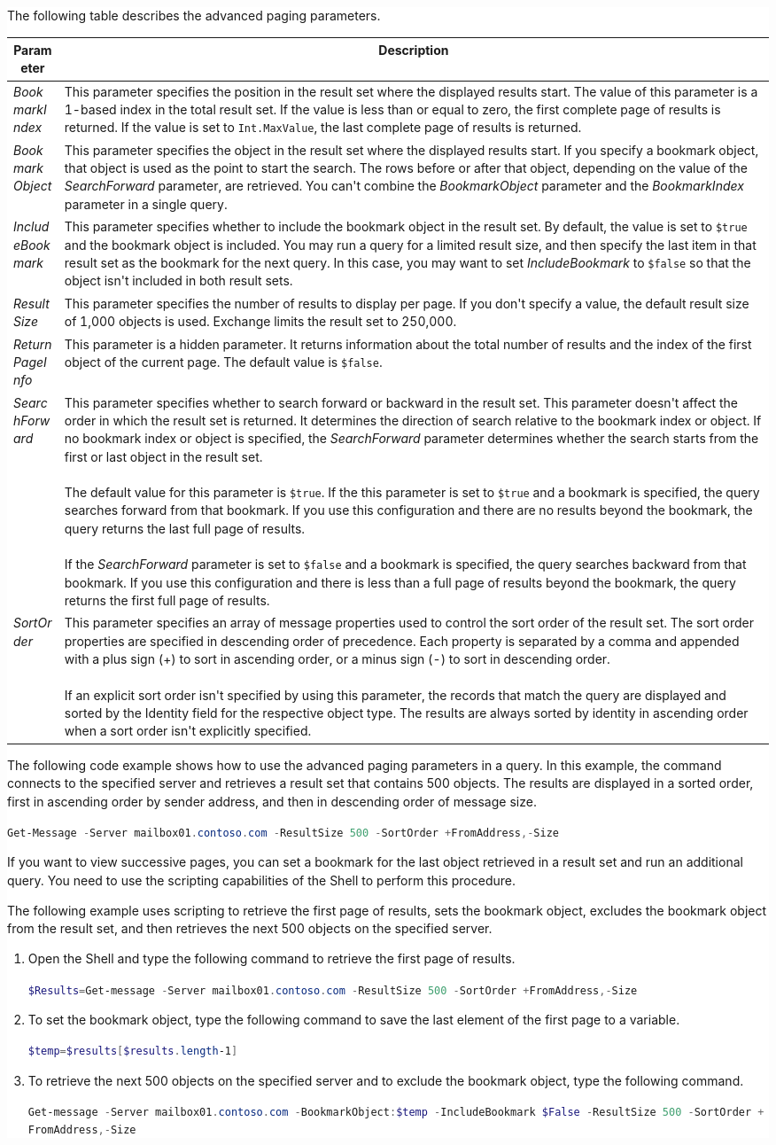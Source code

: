 The following table describes the advanced paging parameters.

|Parameter|Description|
|---|---|
|_BookmarkIndex_|This parameter specifies the position in the result set where the displayed results start. The value of this parameter is a 1-based index in the total result set. If the value is less than or equal to zero, the first complete page of results is returned. If the value is set to `Int.MaxValue`, the last complete page of results is returned.|
|_BookmarkObject_|This parameter specifies the object in the result set where the displayed results start. If you specify a bookmark object, that object is used as the point to start the search. The rows before or after that object, depending on the value of the _SearchForward_ parameter, are retrieved. You can't combine the _BookmarkObject_ parameter and the _BookmarkIndex_ parameter in a single query.|
|_IncludeBookmark_|This parameter specifies whether to include the bookmark object in the result set. By default, the value is set to `$true` and the bookmark object is included. You may run a query for a limited result size, and then specify the last item in that result set as the bookmark for the next query. In this case, you may want to set _IncludeBookmark_ to `$false` so that the object isn't included in both result sets.|
|_ResultSize_|This parameter specifies the number of results to display per page. If you don't specify a value, the default result size of 1,000 objects is used. Exchange limits the result set to 250,000.|
|_ReturnPageInfo_|This parameter is a hidden parameter. It returns information about the total number of results and the index of the first object of the current page. The default value is `$false`.|
|_SearchForward_|This parameter specifies whether to search forward or backward in the result set. This parameter doesn't affect the order in which the result set is returned. It determines the direction of search relative to the bookmark index or object. If no bookmark index or object is specified, the _SearchForward_ parameter determines whether the search starts from the first or last object in the result set. <br/><br/> The default value for this parameter is `$true`. If the this parameter is set to `$true` and a bookmark is specified, the query searches forward from that bookmark. If you use this configuration and there are no results beyond the bookmark, the query returns the last full page of results. <br/><br/> If the _SearchForward_ parameter is set to `$false` and a bookmark is specified, the query searches backward from that bookmark. If you use this configuration and there is less than a full page of results beyond the bookmark, the query returns the first full page of results.|
|_SortOrder_|This parameter specifies an array of message properties used to control the sort order of the result set. The sort order properties are specified in descending order of precedence. Each property is separated by a comma and appended with a plus sign (+) to sort in ascending order, or a minus sign (-) to sort in descending order. <br/><br/> If an explicit sort order isn't specified by using this parameter, the records that match the query are displayed and sorted by the Identity field for the respective object type. The results are always sorted by identity in ascending order when a sort order isn't explicitly specified.|

The following code example shows how to use the advanced paging parameters in a query. In this example, the command connects to the specified server and retrieves a result set that contains 500 objects. The results are displayed in a sorted order, first in ascending order by sender address, and then in descending order of message size.

```powershell
Get-Message -Server mailbox01.contoso.com -ResultSize 500 -SortOrder +FromAddress,-Size
```

If you want to view successive pages, you can set a bookmark for the last object retrieved in a result set and run an additional query. You need to use the scripting capabilities of the Shell to perform this procedure.

The following example uses scripting to retrieve the first page of results, sets the bookmark object, excludes the bookmark object from the result set, and then retrieves the next 500 objects on the specified server.

1. Open the Shell and type the following command to retrieve the first page of results.

    ```powershell
    $Results=Get-message -Server mailbox01.contoso.com -ResultSize 500 -SortOrder +FromAddress,-Size
    ```

2. To set the bookmark object, type the following command to save the last element of the first page to a variable.

    ```powershell
    $temp=$results[$results.length-1]
    ```

3. To retrieve the next 500 objects on the specified server and to exclude the bookmark object, type the following command.

    ```powershell
    Get-message -Server mailbox01.contoso.com -BookmarkObject:$temp -IncludeBookmark $False -ResultSize 500 -SortOrder +FromAddress,-Size
    ```
